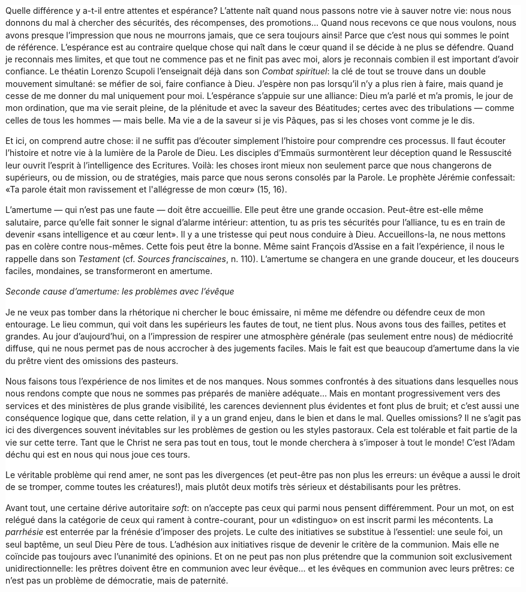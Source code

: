 Quelle différence y a-t-il entre attentes et espérance? L’attente naît quand nous passons notre vie à sauver notre vie: nous nous donnons du mal à chercher des sécurités, des récompenses, des promotions… Quand nous recevons ce que nous voulons, nous avons presque l’impression que nous ne mourrons jamais, que ce sera toujours ainsi! Parce que c’est nous qui sommes le point de référence. L’espérance est au contraire quelque chose qui naît dans le cœur quand il se décide à ne plus se défendre. Quand je reconnais mes limites, et que tout ne commence pas et ne finit pas avec moi, alors je reconnais combien il est important d’avoir confiance. Le théatin Lorenzo Scupoli l’enseignait déjà dans son *Combat spirituel*: la clé de tout se trouve dans un double mouvement simultané: se méfier de soi, faire confiance à Dieu. J’espère non pas lorsqu’il n’y a plus rien à faire, mais quand je cesse de me donner du mal uniquement pour moi. L’espérance s’appuie sur une alliance: Dieu m’a parlé et m’a promis, le jour de mon ordination, que ma vie serait pleine, de la plénitude et avec la saveur des Béatitudes; certes avec des tribulations — comme celles de tous les hommes — mais belle. Ma vie a de la saveur si je vis Pâques, pas si les choses vont comme je le dis.

Et ici, on comprend autre chose: il ne suffit pas d’écouter simplement l’histoire pour comprendre ces processus. Il faut écouter l’histoire et notre vie à la lumière de la Parole de Dieu. Les disciples d’Emmaüs surmontèrent leur déception quand le Ressuscité leur ouvrit l’esprit à l’intelligence des Ecritures. Voilà: les choses iront mieux non seulement parce que nous changerons de supérieurs, ou de mission, ou de stratégies, mais parce que nous serons consolés par la Parole. Le prophète Jérémie confessait: «Ta parole était mon ravissement et l'allégresse de mon cœur» (15, 16).

L’amertume — qui n’est pas une faute — doit être accueillie. Elle peut être une grande occasion. Peut-être est-elle même salutaire, parce qu’elle fait sonner le signal d’alarme intérieur: attention, tu as pris tes sécurités pour l’alliance, tu es en train de devenir «sans intelligence et au cœur lent». Il y a une tristesse qui peut nous conduire à Dieu. Accueillons-la, ne nous mettons pas en colère contre nous-mêmes. Cette fois peut être la bonne. Même saint François d’Assise en a fait l’expérience, il nous le rappelle dans son *Testament* (cf. *Sources franciscaines*, n. 110). L’amertume se changera en une grande douceur, et les douceurs faciles, mondaines, se transformeront en amertume.

*Seconde cause d’amertume: les problèmes avec l’évêque*

Je ne veux pas tomber dans la rhétorique ni chercher le bouc émissaire, ni même me défendre ou défendre ceux de mon entourage. Le lieu commun, qui voit dans les supérieurs les fautes de tout, ne tient plus. Nous avons tous des failles, petites et grandes. Au jour d’aujourd’hui, on a l’impression de respirer une atmosphère générale (pas seulement entre nous) de médiocrité diffuse, qui ne nous permet pas de nous accrocher à des jugements faciles. Mais le fait est que beaucoup d’amertume dans la vie du prêtre vient des omissions des pasteurs.

Nous faisons tous l’expérience de nos limites et de nos manques. Nous sommes confrontés à des situations dans lesquelles nous nous rendons compte que nous ne sommes pas préparés de manière adéquate… Mais en montant progressivement vers des services et des ministères de plus grande visibilité, les carences deviennent plus évidentes et font plus de bruit; et c’est aussi une conséquence logique que, dans cette relation, il y a un grand enjeu, dans le bien et dans le mal. Quelles omissions? Il ne s’agit pas ici des divergences souvent inévitables sur les problèmes de gestion ou les styles pastoraux. Cela est tolérable et fait partie de la vie sur cette terre. Tant que le Christ ne sera pas tout en tous, tout le monde cherchera à s’imposer à tout le monde! C’est l’Adam déchu qui est en nous qui nous joue ces tours.

Le véritable problème qui rend amer, ne sont pas les divergences (et peut-être pas non plus les erreurs: un évêque a aussi le droit de se tromper, comme toutes les créatures!), mais plutôt deux motifs très sérieux et déstabilisants pour les prêtres.

Avant tout, une certaine dérive autoritaire *soft*: on n’accepte pas ceux qui parmi nous pensent différemment. Pour un mot, on est relégué dans la catégorie de ceux qui rament à contre-courant, pour un «distinguo» on est inscrit parmi les mécontents. La *parrhésie* est enterrée par la frénésie d’imposer des projets. Le culte des initiatives se substitue à l’essentiel: une seule foi, un seul baptême, un seul Dieu Père de tous. L’adhésion aux initiatives risque de devenir le critère de la communion. Mais elle ne coïncide pas toujours avec l’unanimité des opinions. Et on ne peut pas non plus prétendre que la communion soit exclusivement unidirectionnelle: les prêtres doivent être en communion avec leur évêque... et les évêques en communion avec leurs prêtres: ce n’est pas un problème de démocratie, mais de paternité.
